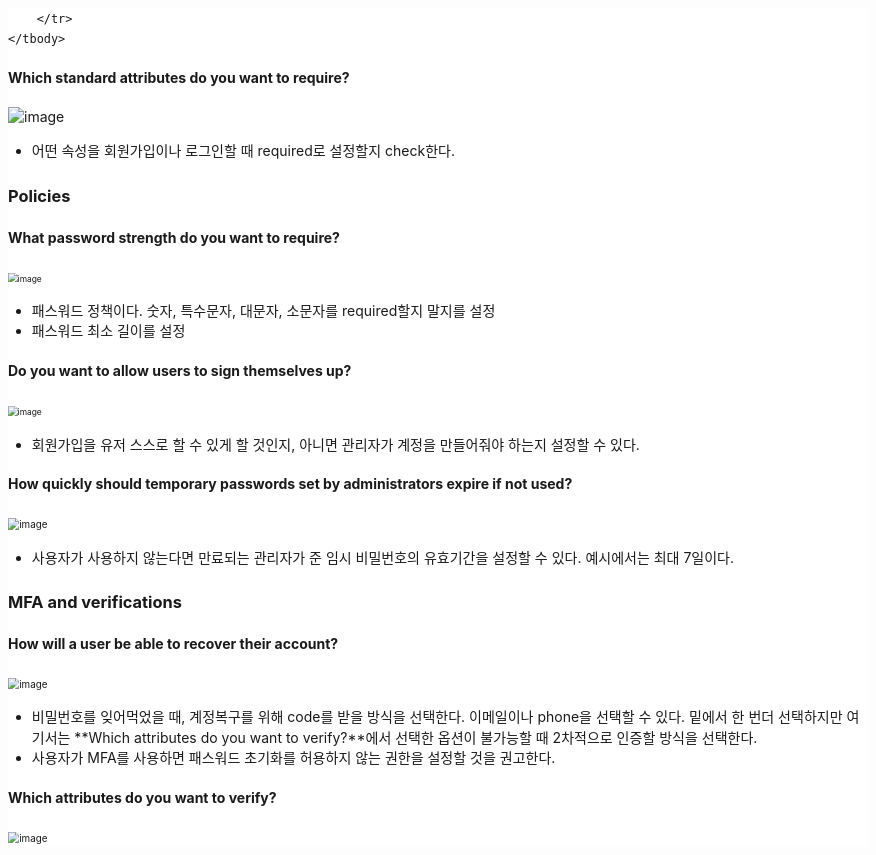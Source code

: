         </tr>
    </tbody>
</table>


#### Which standard attributes do you want to require?

![image](https://user-images.githubusercontent.com/33750210/138817869-59a11409-79bd-457a-86bc-4bec9862c190.png)

* 어떤 속성을 회원가입이나 로그인할 때 required로 설정할지 check한다.




### Policies

#### What password strength do you want to require?

<img src="https://user-images.githubusercontent.com/33750210/138818798-61770238-85cb-45bc-ac56-e4f24c46c35d.png" alt="image" style="zoom:60%;" />

* 패스워드 정책이다. 숫자, 특수문자, 대문자, 소문자를 required할지 말지를 설정
* 패스워드 최소 길이를 설정



#### Do you want to allow users to sign themselves up?

<img src="https://user-images.githubusercontent.com/33750210/138819032-e97bc20d-bc06-40f5-a987-4f95ed6423d5.png" alt="image" style="zoom:60%;" />

* 회원가입을 유저 스스로 할 수 있게 할 것인지, 아니면 관리자가 계정을 만들어줘야 하는지 설정할 수 있다.



#### How quickly should temporary passwords set by administrators expire if not used?

<img src="https://user-images.githubusercontent.com/33750210/138819137-555766db-aa94-4fa1-ab1a-87f6ad2668a6.png" alt="image" style="zoom:70%;" />

* 사용자가 사용하지 않는다면 만료되는 관리자가 준 임시 비밀번호의 유효기간을 설정할 수 있다. 예시에서는 최대 7일이다.



### MFA and verifications

#### How will a user be able to recover their account?

<img src="https://user-images.githubusercontent.com/33750210/138822226-cdf39ca6-26d7-43a8-a70a-f274e8b003a7.png" alt="image" style="zoom:70%;" />

* 비밀번호를 잊어먹었을 때, 계정복구를 위해 code를 받을 방식을 선택한다. 이메일이나 phone을 선택할 수 있다. 밑에서 한 번더 선택하지만 여기서는 **Which attributes do you want to verify?**에서 선택한 옵션이 불가능할 때 2차적으로 인증할 방식을 선택한다.
* 사용자가 MFA를 사용하면 패스워드 초기화를 허용하지 않는 권한을 설정할 것을 권고한다.



#### Which attributes do you want to verify?

<img src="https://user-images.githubusercontent.com/33750210/138822607-1f121a71-bec1-43b8-bfa5-1d902899907b.png" alt="image" style="zoom:70%;" />
